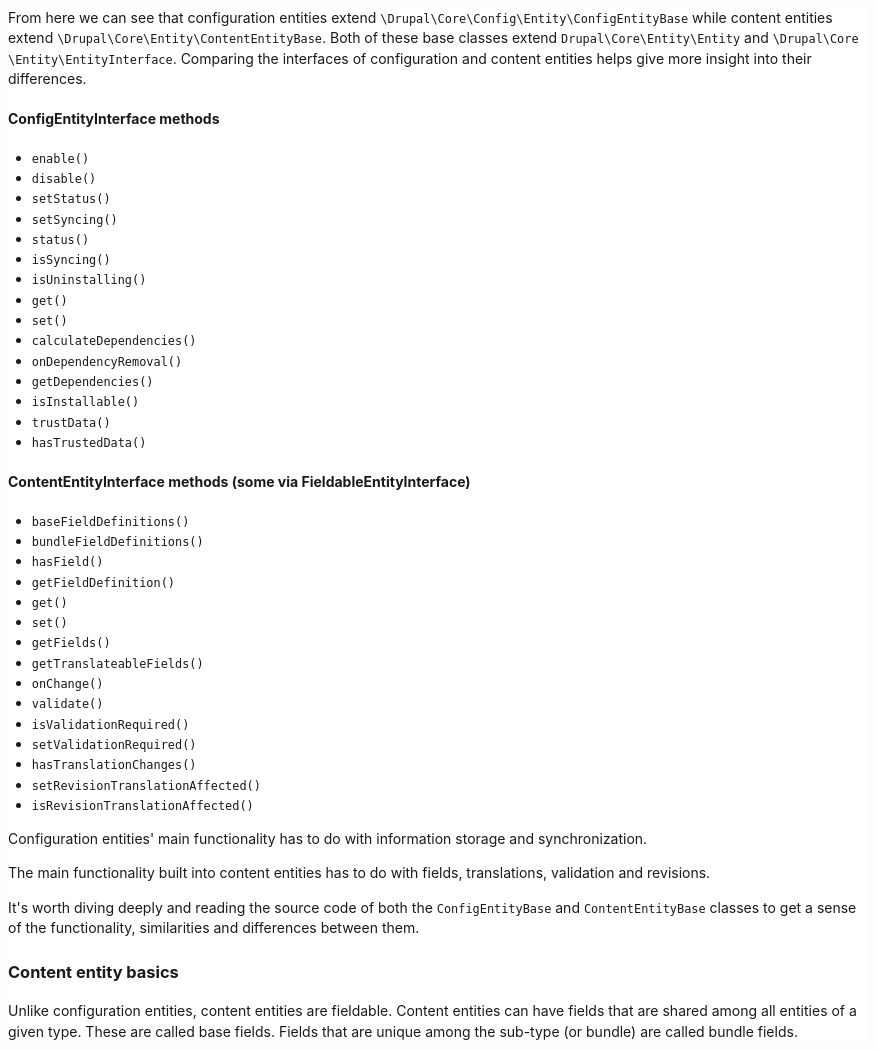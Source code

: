 From here we can see that configuration entities extend `\Drupal\Core\Config\Entity\ConfigEntityBase` while content entities extend `\Drupal\Core\Entity\ContentEntityBase`. Both of these base classes extend `Drupal\Core\Entity\Entity` and `\Drupal\Core\Entity\EntityInterface`. Comparing the interfaces of configuration and content entities helps give more insight into their differences.

#### ConfigEntityInterface methods

* `enable()`
* `disable()`
* `setStatus()`
* `setSyncing()`
* `status()`
* `isSyncing()`
* `isUninstalling()`
* `get()`
* `set()`
* `calculateDependencies()`
* `onDependencyRemoval()`
* `getDependencies()`
* `isInstallable()`
* `trustData()`
* `hasTrustedData()`

#### ContentEntityInterface methods \(some via FieldableEntityInterface\)

* `baseFieldDefinitions()`
* `bundleFieldDefinitions()`
* `hasField()`
* `getFieldDefinition()`
* `get()`
* `set()`
* `getFields()`
* `getTranslateableFields()`
* `onChange()`
* `validate()`
* `isValidationRequired()`
* `setValidationRequired()`
* `hasTranslationChanges()`
* `setRevisionTranslationAffected()`
* `isRevisionTranslationAffected()`

Configuration entities' main functionality has to do with information storage and synchronization. 

The main functionality built into content entities has to do with fields, translations, validation and revisions. 

It's worth diving deeply and reading the source code of both the `ConfigEntityBase` and `ContentEntityBase` classes to get a sense of the functionality, similarities and differences between them.

### Content entity basics

Unlike configuration entities, content entities are fieldable. Content entities can have fields that are shared among all entities of a given type. These are called base fields. Fields that are unique among the sub-type \(or bundle\) are called bundle fields. 
